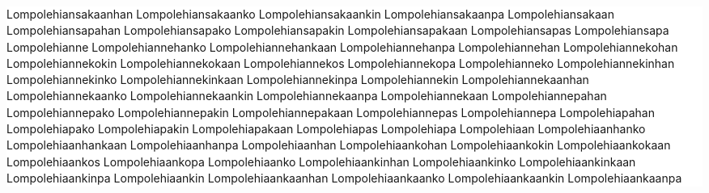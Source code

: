 Lompolehiansakaanhan
Lompolehiansakaanko
Lompolehiansakaankin
Lompolehiansakaanpa
Lompolehiansakaan
Lompolehiansapahan
Lompolehiansapako
Lompolehiansapakin
Lompolehiansapakaan
Lompolehiansapas
Lompolehiansapa
Lompolehianne
Lompolehiannehanko
Lompolehiannehankaan
Lompolehiannehanpa
Lompolehiannehan
Lompolehiannekohan
Lompolehiannekokin
Lompolehiannekokaan
Lompolehiannekos
Lompolehiannekopa
Lompolehianneko
Lompolehiannekinhan
Lompolehiannekinko
Lompolehiannekinkaan
Lompolehiannekinpa
Lompolehiannekin
Lompolehiannekaanhan
Lompolehiannekaanko
Lompolehiannekaankin
Lompolehiannekaanpa
Lompolehiannekaan
Lompolehiannepahan
Lompolehiannepako
Lompolehiannepakin
Lompolehiannepakaan
Lompolehiannepas
Lompolehiannepa
Lompolehiapahan
Lompolehiapako
Lompolehiapakin
Lompolehiapakaan
Lompolehiapas
Lompolehiapa
Lompolehiaan
Lompolehiaanhanko
Lompolehiaanhankaan
Lompolehiaanhanpa
Lompolehiaanhan
Lompolehiaankohan
Lompolehiaankokin
Lompolehiaankokaan
Lompolehiaankos
Lompolehiaankopa
Lompolehiaanko
Lompolehiaankinhan
Lompolehiaankinko
Lompolehiaankinkaan
Lompolehiaankinpa
Lompolehiaankin
Lompolehiaankaanhan
Lompolehiaankaanko
Lompolehiaankaankin
Lompolehiaankaanpa
